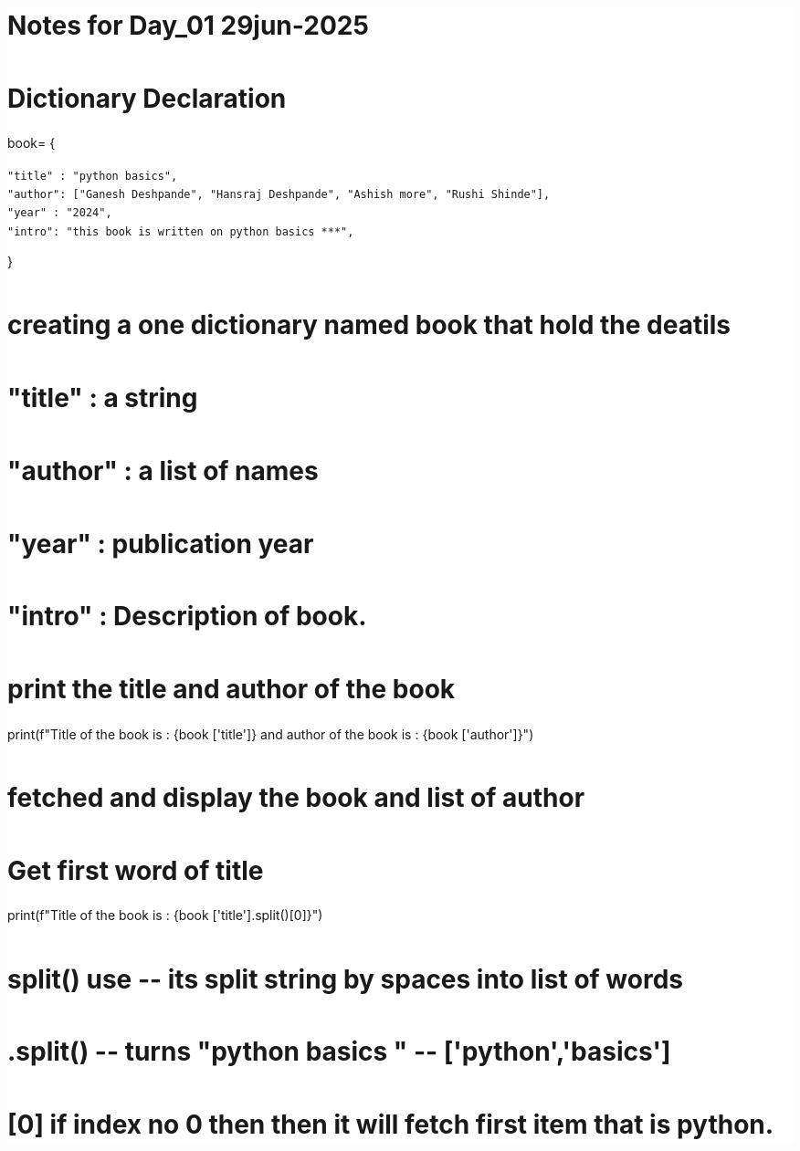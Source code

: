 # Notes for Day_01 29jun-2025

# Dictionary Declaration 
book= {

    "title" : "python basics",
    "author": ["Ganesh Deshpande", "Hansraj Deshpande", "Ashish more", "Rushi Shinde"],
    "year" : "2024",
    "intro": "this book is written on python basics ***",
  }
  
 # creating a one dictionary named book that hold the deatils
# "title" : a string 
# "author" : a list of names
# "year" : publication year
# "intro" : Description of book.

 
# print the title and author of the book 
print(f"Title of the book is : {book ['title']} and author of the book is : {book ['author']}")
# fetched and display the book and list of author 


# Get first word of title
print(f"Title of the book is : {book ['title'].split()[0]}") 
# split() use -- its split string by spaces into list of words
#  .split() -- turns "python basics " -- ['python','basics']
#   [0] if index no 0 then then it will fetch first item that is python.

